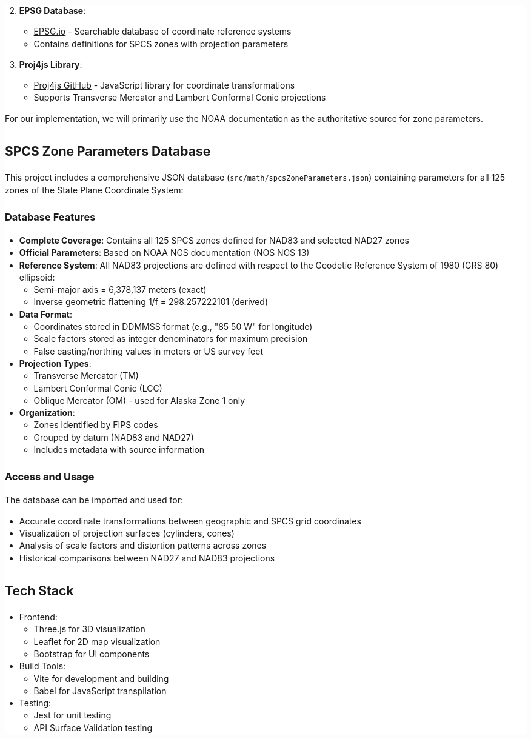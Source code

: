 2. **EPSG Database**:
   - [EPSG.io](https://epsg.io/) - Searchable database of coordinate reference systems
   - Contains definitions for SPCS zones with projection parameters

3. **Proj4js Library**:
   - [Proj4js GitHub](https://github.com/proj4js/proj4js) - JavaScript library for coordinate transformations
   - Supports Transverse Mercator and Lambert Conformal Conic projections

For our implementation, we will primarily use the NOAA documentation as the authoritative source for zone parameters.

## SPCS Zone Parameters Database

This project includes a comprehensive JSON database (`src/math/spcsZoneParameters.json`) containing parameters for all 125 zones of the State Plane Coordinate System:

### Database Features

- **Complete Coverage**: Contains all 125 SPCS zones defined for NAD83 and selected NAD27 zones
- **Official Parameters**: Based on NOAA NGS documentation (NOS NGS 13)
- **Reference System**: All NAD83 projections are defined with respect to the Geodetic Reference System of 1980 (GRS 80) ellipsoid:
  - Semi-major axis = 6,378,137 meters (exact)
  - Inverse geometric flattening 1/f = 298.257222101 (derived)
- **Data Format**:
  - Coordinates stored in DDMMSS format (e.g., "85 50 W" for longitude)
  - Scale factors stored as integer denominators for maximum precision
  - False easting/northing values in meters or US survey feet
- **Projection Types**:
  - Transverse Mercator (TM)
  - Lambert Conformal Conic (LCC)
  - Oblique Mercator (OM) - used for Alaska Zone 1 only
- **Organization**:
  - Zones identified by FIPS codes
  - Grouped by datum (NAD83 and NAD27)
  - Includes metadata with source information

### Access and Usage

The database can be imported and used for:
- Accurate coordinate transformations between geographic and SPCS grid coordinates
- Visualization of projection surfaces (cylinders, cones)
- Analysis of scale factors and distortion patterns across zones
- Historical comparisons between NAD27 and NAD83 projections

## Tech Stack

- Frontend:
  - Three.js for 3D visualization
  - Leaflet for 2D map visualization
  - Bootstrap for UI components
- Build Tools:
  - Vite for development and building
  - Babel for JavaScript transpilation
- Testing:
  - Jest for unit testing
  - API Surface Validation testing
